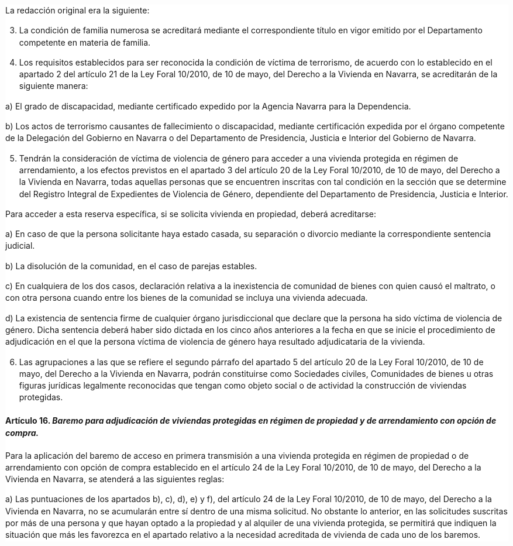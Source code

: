 La redacción original era la siguiente:

3. La condición de familia numerosa se acreditará mediante el correspondiente título en vigor emitido por el Departamento competente en materia de familia.

4. Los requisitos establecidos para ser reconocida la condición de víctima de terrorismo, de acuerdo con lo establecido en el apartado 2 del artículo 21 de la Ley Foral 10/2010, de 10 de mayo, del Derecho a la Vivienda en Navarra, se acreditarán de la siguiente manera:

a) El grado de discapacidad, mediante certificado expedido por la Agencia Navarra para la Dependencia.

b) Los actos de terrorismo causantes de fallecimiento o discapacidad, mediante certificación expedida por el órgano competente de la Delegación del Gobierno en Navarra o del Departamento de Presidencia, Justicia e Interior del Gobierno de Navarra.

5. Tendrán la consideración de víctima de violencia de género para acceder a una vivienda protegida en régimen de arrendamiento, a los efectos previstos en el apartado 3 del artículo 20 de la Ley Foral 10/2010, de 10 de mayo, del Derecho a la Vivienda en Navarra, todas aquellas personas que se encuentren inscritas con tal condición en la sección que se determine del Registro Integral de Expedientes de Violencia de Género, dependiente del Departamento de Presidencia, Justicia e Interior.

Para acceder a esta reserva específica, si se solicita vivienda en propiedad, deberá acreditarse:

a) En caso de que la persona solicitante haya estado casada, su separación o divorcio mediante la correspondiente sentencia judicial.

b) La disolución de la comunidad, en el caso de parejas estables.

c) En cualquiera de los dos casos, declaración relativa a la inexistencia de comunidad de bienes con quien causó el maltrato, o con otra persona cuando entre los bienes de la comunidad se incluya una vivienda adecuada.

d) La existencia de sentencia firme de cualquier órgano jurisdiccional que declare que la persona ha sido víctima de violencia de género. Dicha sentencia deberá haber sido dictada en los cinco años anteriores a la fecha en que se inicie el procedimiento de adjudicación en el que la persona víctima de violencia de género haya resultado adjudicataria de la vivienda.

6. Las agrupaciones a las que se refiere el segundo párrafo del apartado 5 del artículo 20 de la Ley Foral 10/2010, de 10 de mayo, del Derecho a la Vivienda en Navarra, podrán constituirse como Sociedades civiles, Comunidades de bienes u otras figuras jurídicas legalmente reconocidas que tengan como objeto social o de actividad la construcción de viviendas protegidas.

#### <span id="page-14-0"></span>**Artículo 16.** *Baremo para adjudicación de viviendas protegidas en régimen de propiedad y de arrendamiento con opción de compra.*

Para la aplicación del baremo de acceso en primera transmisión a una vivienda protegida en régimen de propiedad o de arrendamiento con opción de compra establecido en el artículo 24 de la Ley Foral 10/2010, de 10 de mayo, del Derecho a la Vivienda en Navarra, se atenderá a las siguientes reglas:

a) Las puntuaciones de los apartados b), c), d), e) y f), del artículo 24 de la Ley Foral 10/2010, de 10 de mayo, del Derecho a la Vivienda en Navarra, no se acumularán entre sí dentro de una misma solicitud. No obstante lo anterior, en las solicitudes suscritas por más de una persona y que hayan optado a la propiedad y al alquiler de una vivienda protegida, se permitirá que indiquen la situación que más les favorezca en el apartado relativo a la necesidad acreditada de vivienda de cada uno de los baremos.
